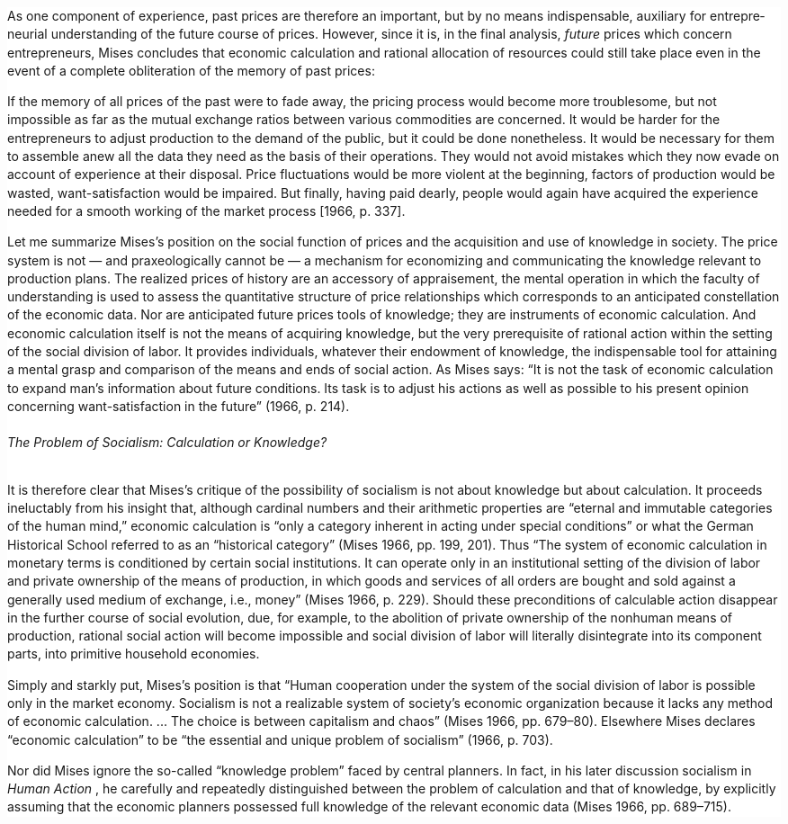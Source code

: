 As one component of experience, past prices are therefore an important, but by no means indispensable, auxiliary for entrepre­neurial understanding of the future course of prices. However, since it is, in the final analysis, _future_ prices which concern entrepreneurs, Mises concludes that economic calculation and rational allocation of resources could still take place even in the event of a complete obliteration of the memory of past prices:

If the memory of all prices of the past were to fade away, the pricing process would become more troublesome, but not impossible as far as the mutual exchange ratios between various commodities are con­cerned. It would be harder for the entrepreneurs to adjust production to the demand of the public, but it could be done nonetheless. It would be necessary for them to assemble anew all the data they need as the basis of their operations. They would not avoid mistakes which they now evade on account of experience at their disposal. Price fluctua­tions would be more violent at the beginning, factors of production would be wasted, want-satisfaction would be impaired. But finally, having paid dearly, people would again have acquired the experience needed for a smooth working of the market process [1966, p. 337].

Let me summarize Mises’s position on the social function of prices and the acquisition and use of knowledge in society. The price system is not — and praxeologically cannot be — a mechanism for economizing and communicating the knowledge relevant to production plans. The realized prices of history are an accessory of appraisement, the mental operation in which the faculty of understanding is used to assess the quantitative structure of price relationships which corresponds to an anticipated constellation of the economic data. Nor are anticipated future prices tools of knowledge; they are instruments of economic calculation. And economic calculation itself is not the means of acquiring knowledge, but the very prerequisite of rational action within the setting of the social division of labor. It provides individu­als, whatever their endowment of knowledge, the indispensable tool for attaining a mental grasp and comparison of the means and ends of social action. As Mises says: “It is not the task of economic calcu­lation to expand man’s information about future conditions. Its task is to adjust his actions as well as possible to his present opinion concerning want-satisfaction in the future” (1966, p. 214).

###### The Problem of Socialism: Calculation or Knowledge?

It is therefore clear that Mises’s critique of the possibility of socialism is not about knowledge but about calculation. It proceeds ineluctably from his insight that, although cardinal numbers and their arithme­tic properties are “eternal and immutable categories of the human mind,” economic calculation is “only a category inherent in acting under special conditions” or what the German Historical School referred to as an “historical category” (Mises 1966, pp. 199, 201). Thus “The system of economic calculation in monetary terms is conditioned by certain social institutions. It can operate only in an institutional setting of the division of labor and private ownership of the means of production, in which goods and services of all orders are bought and sold against a generally used medium of exchange, i.e., money” (Mises 1966, p. 229). Should these preconditions of calculable action disap­pear in the further course of social evolution, due, for example, to the abolition of private ownership of the nonhuman means of production, rational social action will become impossible and social division of labor will literally disintegrate into its component parts, into primi­tive household economies.

Simply and starkly put, Mises’s position is that “Human coopera­tion under the system of the social division of labor is possible only in the market economy. Socialism is not a realizable system of society’s economic organization because it lacks any method of eco­nomic calculation. ... The choice is between capitalism and chaos” (Mises 1966, pp. 679–80). Elsewhere Mises declares “economic calcu­lation” to be “the essential and unique problem of socialism” (1966, p. 703).

Nor did Mises ignore the so-called “knowledge problem” faced by central planners. In fact, in his later discussion socialism in _Human Action_ , he carefully and repeatedly distinguished between the problem of calculation and that of knowledge, by explicitly assuming that the economic planners possessed full knowledge of the relevant economic data (Mises 1966, pp. 689–715).


[^1]: Mises employs this term to characterize the market economy in particular.
[^2]: Elsewhere, Mises (1966, p. 145), refers to it as “one of the great basic principles of cosmic becoming and evolutionary change.” It is this expression which Butler (1988, p. 336 n.119) cites as “among the most evident” of the “many examples ofMises’s difficulty with English.” This is not “an odd description of the division of labor,” as Butler (1988, p. 336, n.119) suggests, but a felicitous and perfectly fitting description of its central importance in the ontological structures of the biological and social worlds.
[^3]: Mises (1966, pp. 143–76) completely drops the biological metaphor in his later discussion of society in Human Action, but then reinstates it in Theory and History (Mises 1985, pp. 252–53) while criticizing its various misinterpretations. In response to the charge of Butler (1988, p. 108) that Mises at one point “drifts into the organic fallacy,” it should be said that Mises uses the metaphor with complete awareness and with the sole purpose of illustrating the point that the principle of the division of labor operates in the biological as well as the social realm.